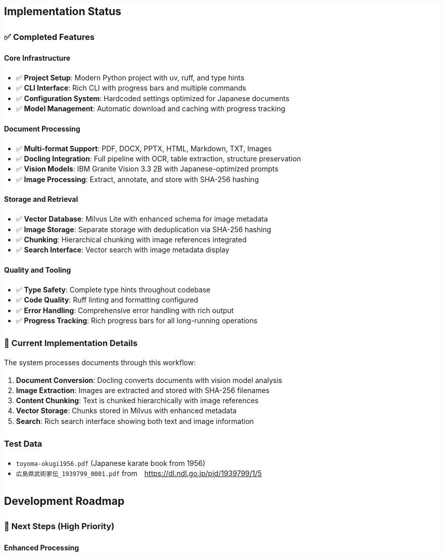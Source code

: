 ## Implementation Status

### ✅ Completed Features

#### Core Infrastructure

- ✅ **Project Setup**: Modern Python project with uv, ruff, and type hints
- ✅ **CLI Interface**: Rich CLI with progress bars and multiple commands
- ✅ **Configuration System**: Hardcoded settings optimized for Japanese documents
- ✅ **Model Management**: Automatic download and caching with progress tracking

#### Document Processing

- ✅ **Multi-format Support**: PDF, DOCX, PPTX, HTML, Markdown, TXT, Images
- ✅ **Docling Integration**: Full pipeline with OCR, table extraction, structure preservation
- ✅ **Vision Models**: IBM Granite Vision 3.3 2B with Japanese-optimized prompts
- ✅ **Image Processing**: Extract, annotate, and store with SHA-256 hashing

#### Storage and Retrieval

- ✅ **Vector Database**: Milvus Lite with enhanced schema for image metadata
- ✅ **Image Storage**: Separate storage with deduplication via SHA-256 hashing
- ✅ **Chunking**: Hierarchical chunking with image references integrated
- ✅ **Search Interface**: Vector search with image metadata display

#### Quality and Tooling

- ✅ **Type Safety**: Complete type hints throughout codebase
- ✅ **Code Quality**: Ruff linting and formatting configured
- ✅ **Error Handling**: Comprehensive error handling with rich output
- ✅ **Progress Tracking**: Rich progress bars for all long-running operations

### 🔄 Current Implementation Details

The system processes documents through this workflow:

1. **Document Conversion**: Docling converts documents with vision model analysis
2. **Image Extraction**: Images are extracted and stored with SHA-256 filenames
3. **Content Chunking**: Text is chunked hierarchically with image references
4. **Vector Storage**: Chunks stored in Milvus with enhanced metadata
5. **Search**: Rich search interface showing both text and image information

### Test Data

- `toyoma-okugi1956.pdf` (Japanese karate book from 1956)　
- `広島県武術家伝_1939799_0001.pdf` from　https://dl.ndl.go.jp/pid/1939799/1/5

## Development Roadmap

### 🎯 Next Steps (High Priority)

#### Enhanced Processing
